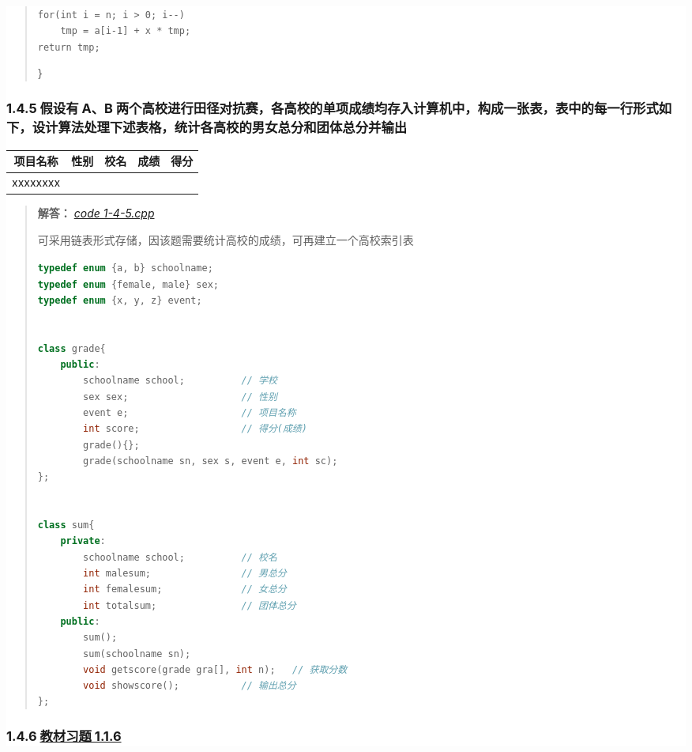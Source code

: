 >     for(int i = n; i > 0; i--)
>         tmp = a[i-1] + x * tmp;
>     return tmp;
> }
> ```

### 1.4.5 假设有 A、B 两个高校进行田径对抗赛，各高校的单项成绩均存入计算机中，构成一张表，表中的每一行形式如下，设计算法处理下述表格，统计各高校的男女总分和团体总分并输出

| 项目名称 | 性别 | 校名 | 成绩 | 得分 |
| -------- | ---- | ---- | ---- | ---- |
| xxxxxxxx |      |      |      |      |

> **解答：** _[code 1-4-5.cpp](./src/1-4-5.cpp)_
>
> 可采用链表形式存储，因该题需要统计高校的成绩，可再建立一个高校索引表
>
> ```cpp
> typedef enum {a, b} schoolname;
> typedef enum {female, male} sex;
> typedef enum {x, y, z} event;
>
>
> class grade{
>     public:
>         schoolname school;          // 学校
>         sex sex;                    // 性别
>         event e;                    // 项目名称
>         int score;                  // 得分(成绩)
>         grade(){};
>         grade(schoolname sn, sex s, event e, int sc);
> };
>
>
> class sum{
>     private:
>         schoolname school;          // 校名
>         int malesum;                // 男总分
>         int femalesum;              // 女总分
>         int totalsum;               // 团体总分
>     public:
>         sum();
>         sum(schoolname sn);
>         void getscore(grade gra[], int n);   // 获取分数
>         void showscore();           // 输出总分
> };
> ```

### 1.4.6 [教材习题 1.1.6](#116-设-n-是偶数计算运行下列程序段后-m-的值并给出该程序段的时间复杂度)
